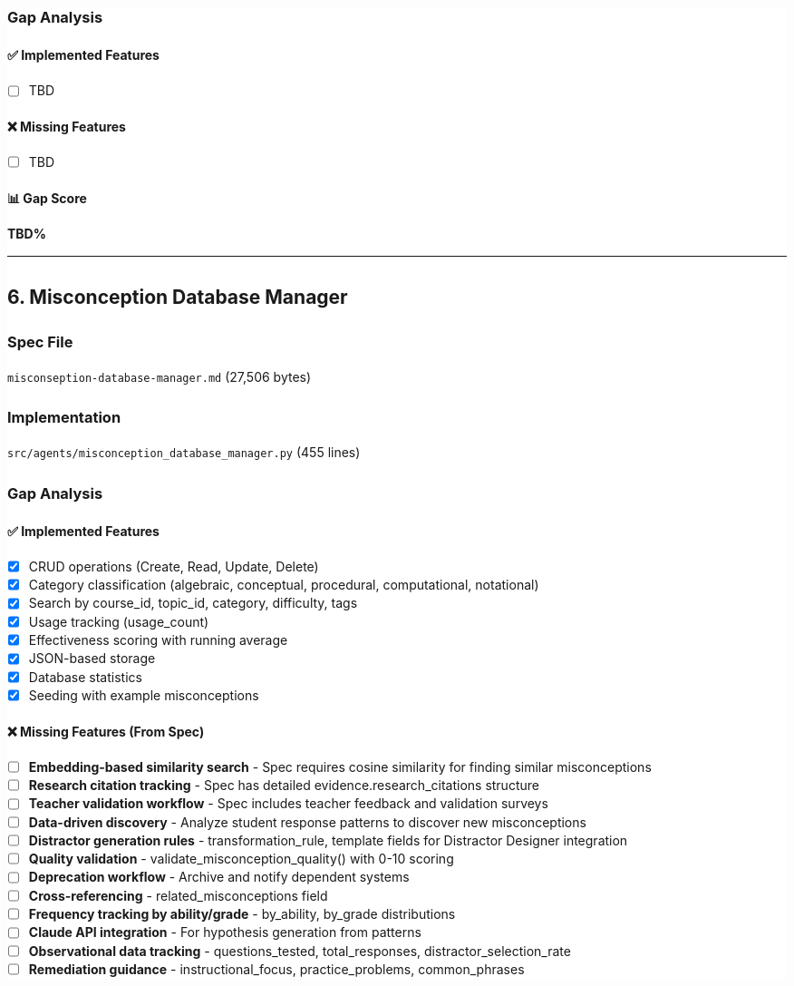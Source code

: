 ### Gap Analysis

#### ✅ Implemented Features
- [ ] TBD

#### ❌ Missing Features
- [ ] TBD

#### 📊 Gap Score
**TBD%**

---

## 6. Misconception Database Manager

### Spec File
`misconseption-database-manager.md` (27,506 bytes)

### Implementation
`src/agents/misconception_database_manager.py` (455 lines)

### Gap Analysis

#### ✅ Implemented Features
- [x] CRUD operations (Create, Read, Update, Delete)
- [x] Category classification (algebraic, conceptual, procedural, computational, notational)
- [x] Search by course_id, topic_id, category, difficulty, tags
- [x] Usage tracking (usage_count)
- [x] Effectiveness scoring with running average
- [x] JSON-based storage
- [x] Database statistics
- [x] Seeding with example misconceptions

#### ❌ Missing Features (From Spec)
- [ ] **Embedding-based similarity search** - Spec requires cosine similarity for finding similar misconceptions
- [ ] **Research citation tracking** - Spec has detailed evidence.research_citations structure
- [ ] **Teacher validation workflow** - Spec includes teacher feedback and validation surveys
- [ ] **Data-driven discovery** - Analyze student response patterns to discover new misconceptions
- [ ] **Distractor generation rules** - transformation_rule, template fields for Distractor Designer integration
- [ ] **Quality validation** - validate_misconception_quality() with 0-10 scoring
- [ ] **Deprecation workflow** - Archive and notify dependent systems
- [ ] **Cross-referencing** - related_misconceptions field
- [ ] **Frequency tracking by ability/grade** - by_ability, by_grade distributions
- [ ] **Claude API integration** - For hypothesis generation from patterns
- [ ] **Observational data tracking** - questions_tested, total_responses, distractor_selection_rate
- [ ] **Remediation guidance** - instructional_focus, practice_problems, common_phrases

